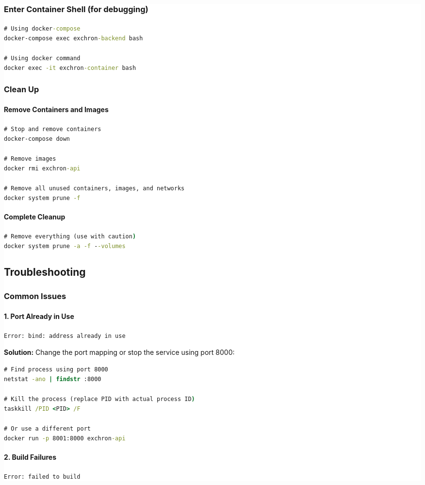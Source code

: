 ### Enter Container Shell (for debugging)
```cmd
# Using docker-compose
docker-compose exec exchron-backend bash

# Using docker command
docker exec -it exchron-container bash
```

### Clean Up

#### Remove Containers and Images
```cmd
# Stop and remove containers
docker-compose down

# Remove images
docker rmi exchron-api

# Remove all unused containers, images, and networks
docker system prune -f
```

#### Complete Cleanup
```cmd
# Remove everything (use with caution)
docker system prune -a -f --volumes
```

## Troubleshooting

### Common Issues

#### 1. Port Already in Use
```
Error: bind: address already in use
```

**Solution:** Change the port mapping or stop the service using port 8000:
```cmd
# Find process using port 8000
netstat -ano | findstr :8000

# Kill the process (replace PID with actual process ID)
taskkill /PID <PID> /F

# Or use a different port
docker run -p 8001:8000 exchron-api
```

#### 2. Build Failures
```
Error: failed to build
```
